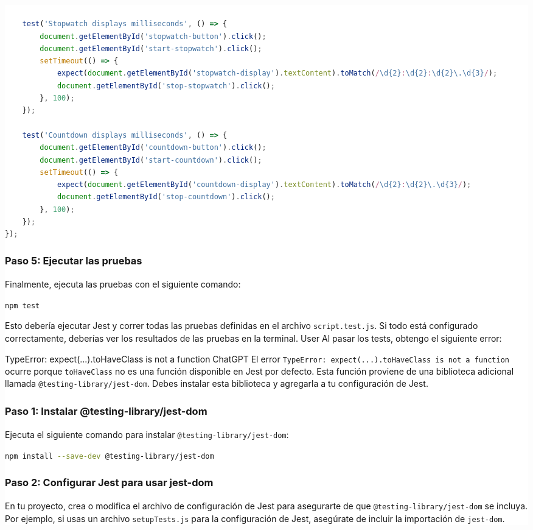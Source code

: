```javascript

    test('Stopwatch displays milliseconds', () => {
        document.getElementById('stopwatch-button').click();
        document.getElementById('start-stopwatch').click();
        setTimeout(() => {
            expect(document.getElementById('stopwatch-display').textContent).toMatch(/\d{2}:\d{2}:\d{2}\.\d{3}/);
            document.getElementById('stop-stopwatch').click();
        }, 100);
    });

    test('Countdown displays milliseconds', () => {
        document.getElementById('countdown-button').click();
        document.getElementById('start-countdown').click();
        setTimeout(() => {
            expect(document.getElementById('countdown-display').textContent).toMatch(/\d{2}:\d{2}\.\d{3}/);
            document.getElementById('stop-countdown').click();
        }, 100);
    });
});
```

### Paso 5: Ejecutar las pruebas

Finalmente, ejecuta las pruebas con el siguiente comando:

```bash
npm test
```

Esto debería ejecutar Jest y correr todas las pruebas definidas en el archivo `script.test.js`. Si todo está configurado correctamente, deberías ver los resultados de las pruebas en la terminal.
User
Al pasar los tests, obtengo el siguiente error:

TypeError: expect(...).toHaveClass is not a function
ChatGPT
El error `TypeError: expect(...).toHaveClass is not a function` ocurre porque `toHaveClass` no es una función disponible en Jest por defecto. Esta función proviene de una biblioteca adicional llamada `@testing-library/jest-dom`. Debes instalar esta biblioteca y agregarla a tu configuración de Jest.

### Paso 1: Instalar @testing-library/jest-dom

Ejecuta el siguiente comando para instalar `@testing-library/jest-dom`:

```bash
npm install --save-dev @testing-library/jest-dom
```

### Paso 2: Configurar Jest para usar jest-dom

En tu proyecto, crea o modifica el archivo de configuración de Jest para asegurarte de que `@testing-library/jest-dom` se incluya. Por ejemplo, si usas un archivo `setupTests.js` para la configuración de Jest, asegúrate de incluir la importación de `jest-dom`.
